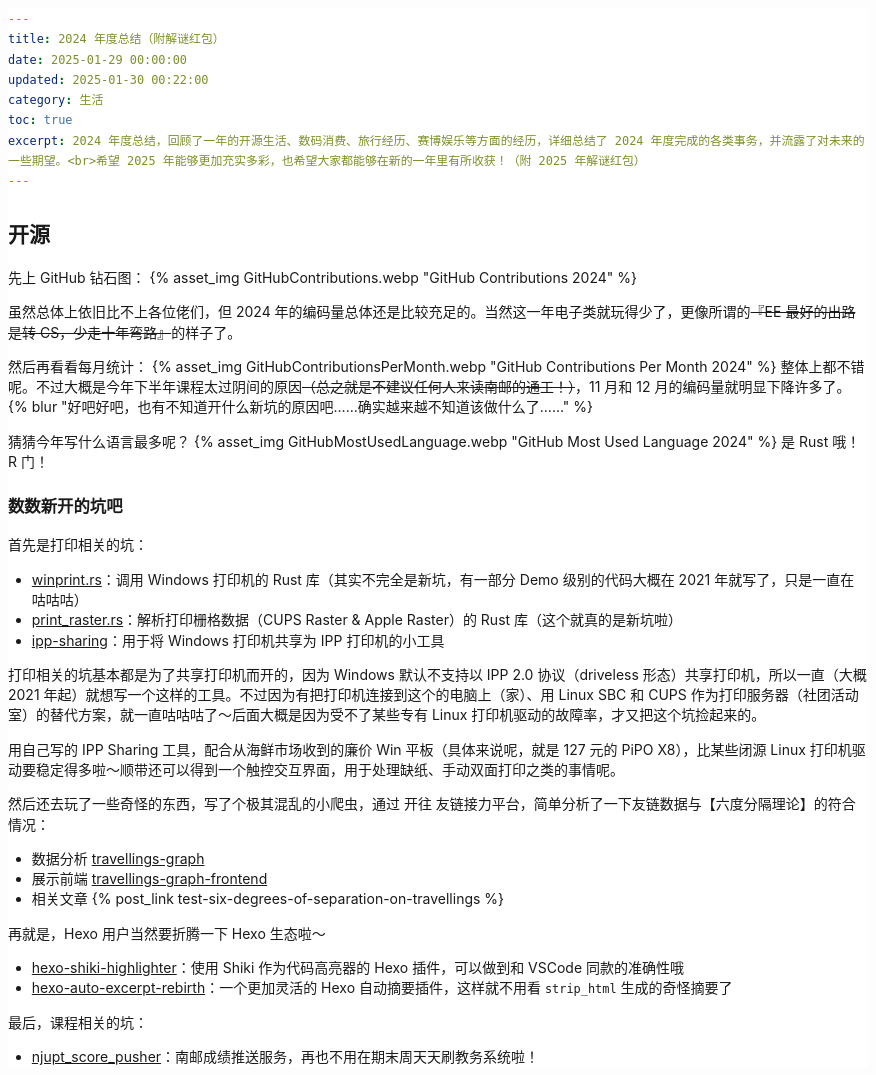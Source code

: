 ```yaml
---
title: 2024 年度总结（附解谜红包）
date: 2025-01-29 00:00:00
updated: 2025-01-30 00:22:00
category: 生活
toc: true
excerpt: 2024 年度总结，回顾了一年的开源生活、数码消费、旅行经历、赛博娱乐等方面的经历，详细总结了 2024 年度完成的各类事务，并流露了对未来的一些期望。<br>希望 2025 年能够更加充实多彩，也希望大家都能够在新的一年里有所收获！（附 2025 年解谜红包）
---
```


## 开源
先上 GitHub 钻石图：
{% asset_img GitHubContributions.webp "GitHub Contributions 2024" %}

虽然总体上依旧比不上各位佬们，但 2024 年的编码量总体还是比较充足的。当然这一年电子类就玩得少了，更像所谓的~~『EE 最好的出路是转 CS，少走十年弯路』~~的样子了。

然后再看看每月统计：
{% asset_img GitHubContributionsPerMonth.webp "GitHub Contributions Per Month 2024" %}
整体上都不错呢。不过大概是今年下半年课程太过阴间的原因~~（总之就是不建议任何人来读南邮的通工！）~~，11 月和 12 月的编码量就明显下降许多了。{% blur "好吧好吧，也有不知道开什么新坑的原因吧……确实越来越不知道该做什么了……" %}

猜猜今年写什么语言最多呢？
{% asset_img GitHubMostUsedLanguage.webp "GitHub Most Used Language 2024" %}
是 Rust 哦！R 门！

### 数数新开的坑吧
首先是打印相关的坑：
- [winprint.rs](https://github.com/ArcticLampyrid/winprint.rs)：调用 Windows 打印机的 Rust 库（其实不完全是新坑，有一部分 Demo 级别的代码大概在 2021 年就写了，只是一直在咕咕咕）
- [print_raster.rs](https://github.com/ArcticLampyrid/print_raster.rs)：解析打印栅格数据（CUPS Raster & Apple Raster）的 Rust 库（这个就真的是新坑啦）
- [ipp-sharing](https://github.com/ArcticLampyrid/ipp-sharing)：用于将 Windows 打印机共享为 IPP 打印机的小工具

打印相关的坑基本都是为了共享打印机而开的，因为 Windows 默认不支持以 IPP 2.0 协议（driveless 形态）共享打印机，所以一直（大概 2021 年起）就想写一个这样的工具。不过因为有把打印机连接到这个的电脑上（家）、用 Linux SBC 和 CUPS 作为打印服务器（社团活动室）的替代方案，就一直咕咕咕了～后面大概是因为受不了某些专有 Linux 打印机驱动的故障率，才又把这个坑捡起来的。

用自己写的 IPP Sharing 工具，配合从海鲜市场收到的廉价 Win 平板（具体来说呢，就是 127 元的 PiPO X8），比某些闭源 Linux 打印机驱动要稳定得多啦～顺带还可以得到一个触控交互界面，用于处理缺纸、手动双面打印之类的事情呢。

然后还去玩了一些奇怪的东西，写了个极其混乱的小爬虫，通过 开往 友链接力平台，简单分析了一下友链数据与【六度分隔理论】的符合情况：
- 数据分析 [travellings-graph](https://github.com/ArcticLampyrid/travellings-graph) 
- 展示前端 [travellings-graph-frontend](https://github.com/ArcticLampyrid/travellings-graph-frontend)
- 相关文章 {% post_link test-six-degrees-of-separation-on-travellings %}

再就是，Hexo 用户当然要折腾一下 Hexo 生态啦～
- [hexo-shiki-highlighter](https://github.com/ArcticLampyrid/hexo-shiki-highlighter)：使用 Shiki 作为代码高亮器的 Hexo 插件，可以做到和 VSCode 同款的准确性哦
- [hexo-auto-excerpt-rebirth](https://github.com/ArcticLampyrid/hexo-auto-excerpt-rebirth)：一个更加灵活的 Hexo 自动摘要插件，这样就不用看 `strip_html` 生成的奇怪摘要了

最后，课程相关的坑：
- [njupt_score_pusher](https://github.com/ArcticLampyrid/njupt_score_pusher)：南邮成绩推送服务，再也不用在期末周天天刷教务系统啦！
